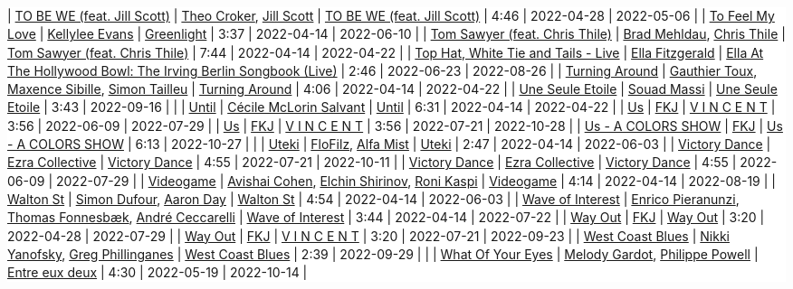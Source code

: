 | [TO BE WE \(feat\. Jill Scott\)](https://open.spotify.com/track/5wjYQzsjEKjRCJqi1ATR6A) | [Theo Croker](https://open.spotify.com/artist/7iUF39q93Xixo33E6IvNYm), [Jill Scott](https://open.spotify.com/artist/6AVLthptCPhfrxlHadOBJD) | [TO BE WE \(feat\. Jill Scott\)](https://open.spotify.com/album/6ANpsYzuTs3C5WahprXr0k) | 4:46 | 2022-04-28 | 2022-05-06 |
| [To Feel My Love](https://open.spotify.com/track/1wHg9gkUj3sjT9juoZSdNR) | [Kellylee Evans](https://open.spotify.com/artist/2ujofFVAz72xGjjpohH5Cn) | [Greenlight](https://open.spotify.com/album/2rW2O1EPebcqpvrazswliY) | 3:37 | 2022-04-14 | 2022-06-10 |
| [Tom Sawyer \(feat\. Chris Thile\)](https://open.spotify.com/track/2xoKI8Q32j85vB2CsutaAd) | [Brad Mehldau](https://open.spotify.com/artist/2vI9KFm0fwSfPrpEgOeIbq), [Chris Thile](https://open.spotify.com/artist/1dyGPAYZZHHW6WIqwKN5QF) | [Tom Sawyer \(feat\. Chris Thile\)](https://open.spotify.com/album/5BixI41jRQeNxOCG4IqoLQ) | 7:44 | 2022-04-14 | 2022-04-22 |
| [Top Hat, White Tie and Tails \- Live](https://open.spotify.com/track/6Z3xTihvELYImFc27FPdIi) | [Ella Fitzgerald](https://open.spotify.com/artist/5V0MlUE1Bft0mbLlND7FJz) | [Ella At The Hollywood Bowl: The Irving Berlin Songbook \(Live\)](https://open.spotify.com/album/7aebz42KPbU8Otic1ze11x) | 2:46 | 2022-06-23 | 2022-08-26 |
| [Turning Around](https://open.spotify.com/track/5avRKp2Z3kagrmSQwIll9p) | [Gauthier Toux](https://open.spotify.com/artist/7IDfdcPGVTXSWIG5ZtQmVW), [Maxence Sibille](https://open.spotify.com/artist/2qniG8aGnYc6CQJ59CsKlP), [Simon Tailleu](https://open.spotify.com/artist/1NYeTK44a3YpVx5MGHv78d) | [Turning Around](https://open.spotify.com/album/1eQB09l2HbQH6fraSQIDxL) | 4:06 | 2022-04-14 | 2022-04-22 |
| [Une Seule Etoile](https://open.spotify.com/track/7HnbvhyOEmmIOX8CPUOVko) | [Souad Massi](https://open.spotify.com/artist/0oXFsuB6XBuDTsXJgplR7k) | [Une Seule Etoile](https://open.spotify.com/album/30zOeBi8oIWyMvoMMuffVz) | 3:43 | 2022-09-16 |  |
| [Until](https://open.spotify.com/track/2nh63pxeJEX6zXbxNYshCj) | [Cécile McLorin Salvant](https://open.spotify.com/artist/6PkSULcbxFKkxdgrmPGAvn) | [Until](https://open.spotify.com/album/2XA39yUkkqgUHVu4pdblOx) | 6:31 | 2022-04-14 | 2022-04-22 |
| [Us](https://open.spotify.com/track/2hsbJHiMjljKFNtd5OGshn) | [FKJ](https://open.spotify.com/artist/2FwDTncULUnmANIh7qKa5z) | [V I N C E N T](https://open.spotify.com/album/5BWHI6HIlttptflig3odJ7) | 3:56 | 2022-06-09 | 2022-07-29 |
| [Us](https://open.spotify.com/track/6LCI8AhbdDJzbuidDhGBv6) | [FKJ](https://open.spotify.com/artist/2FwDTncULUnmANIh7qKa5z) | [V I N C E N T](https://open.spotify.com/album/5OUJEZppb5mHHwR5Uw0rzw) | 3:56 | 2022-07-21 | 2022-10-28 |
| [Us \- A COLORS SHOW](https://open.spotify.com/track/5tHlKei7IIgA29Vef05NYa) | [FKJ](https://open.spotify.com/artist/2FwDTncULUnmANIh7qKa5z) | [Us \- A COLORS SHOW](https://open.spotify.com/album/6c1sdchTFvL0jwHeKx725a) | 6:13 | 2022-10-27 |  |
| [Uteki](https://open.spotify.com/track/2tyHRytoAC1YVwiqLcREQX) | [FloFilz](https://open.spotify.com/artist/39ZQx0618UYVBgGTDOJ2ds), [Alfa Mist](https://open.spotify.com/artist/2i1CPudyCUjL50Wqjv8AMI) | [Uteki](https://open.spotify.com/album/1zDxdzbNu4o75qRzcQzkcc) | 2:47 | 2022-04-14 | 2022-06-03 |
| [Victory Dance](https://open.spotify.com/track/65vqkVT78sHmYc3fTB3uQw) | [Ezra Collective](https://open.spotify.com/artist/5BRAUN0yN8557PLRZIr02W) | [Victory Dance](https://open.spotify.com/album/7CCp7nQx5T7GBtU8TiKtRq) | 4:55 | 2022-07-21 | 2022-10-11 |
| [Victory Dance](https://open.spotify.com/track/6cQzmvrbnCM1d51XOodmPR) | [Ezra Collective](https://open.spotify.com/artist/5BRAUN0yN8557PLRZIr02W) | [Victory Dance](https://open.spotify.com/album/7x5W5TIWobdV7SeF6kFtn9) | 4:55 | 2022-06-09 | 2022-07-29 |
| [Videogame](https://open.spotify.com/track/3wimSiydjydfXFkpzPpzIX) | [Avishai Cohen](https://open.spotify.com/artist/5wu05jGsVMAFHYMYHqCB9l), [Elchin Shirinov](https://open.spotify.com/artist/7EhiJAWt6Pal31fc4iyJM2), [Roni Kaspi](https://open.spotify.com/artist/12mubYgIHWEtjzaEi41bv9) | [Videogame](https://open.spotify.com/album/2SvVWK76JFpxikCtvZVN4L) | 4:14 | 2022-04-14 | 2022-08-19 |
| [Walton St](https://open.spotify.com/track/37vqYc0prYUPrH4sPRWxlV) | [Simon Dufour](https://open.spotify.com/artist/3MJwju3XDhIjxT5t9Tq4aw), [Aaron Day](https://open.spotify.com/artist/7iIKqzMPFhySieiHdJv0zp) | [Walton St](https://open.spotify.com/album/5hxXApzEe9LJOMvoWXtNdW) | 4:54 | 2022-04-14 | 2022-06-03 |
| [Wave of Interest](https://open.spotify.com/track/2gYsdI8oB5mHdtXuB0Sh3u) | [Enrico Pieranunzi](https://open.spotify.com/artist/5vACdMa2kY7jHnlJwqYRKP), [Thomas Fonnesbæk](https://open.spotify.com/artist/2GWMZZQNuU0VZra0suXVph), [André Ceccarelli](https://open.spotify.com/artist/77FgwKhxIPrET0QgGTn58K) | [Wave of Interest](https://open.spotify.com/album/67R0QsEML7HjIug0FRaNPm) | 3:44 | 2022-04-14 | 2022-07-22 |
| [Way Out](https://open.spotify.com/track/1hQ6kSmwbBGLLAjihto6x8) | [FKJ](https://open.spotify.com/artist/2FwDTncULUnmANIh7qKa5z) | [Way Out](https://open.spotify.com/album/0cFhFaP7KvGdUhvb9g1Iwl) | 3:20 | 2022-04-28 | 2022-07-29 |
| [Way Out](https://open.spotify.com/track/54vmnIj6yLipSrw1KMK3zg) | [FKJ](https://open.spotify.com/artist/2FwDTncULUnmANIh7qKa5z) | [V I N C E N T](https://open.spotify.com/album/5OUJEZppb5mHHwR5Uw0rzw) | 3:20 | 2022-07-21 | 2022-09-23 |
| [West Coast Blues](https://open.spotify.com/track/0iwOlDvcknjVHDuOjMiDB1) | [Nikki Yanofsky](https://open.spotify.com/artist/1n02UdnML6G4wR162YsSRi), [Greg Phillinganes](https://open.spotify.com/artist/6WOxIudswU8kNC2LrpeiWu) | [West Coast Blues](https://open.spotify.com/album/0PWh0Tcn9Vy2YPU33H9I4E) | 2:39 | 2022-09-29 |  |
| [What Of Your Eyes](https://open.spotify.com/track/3hX0T0Z16mRfHAzd1sHluC) | [Melody Gardot](https://open.spotify.com/artist/2P1puQXmG48EVLBrHbum1J), [Philippe Powell](https://open.spotify.com/artist/52SspApfOsCLlOO0GYnZHe) | [Entre eux deux](https://open.spotify.com/album/73n8nSybQyRr7MxUIi82K7) | 4:30 | 2022-05-19 | 2022-10-14 |